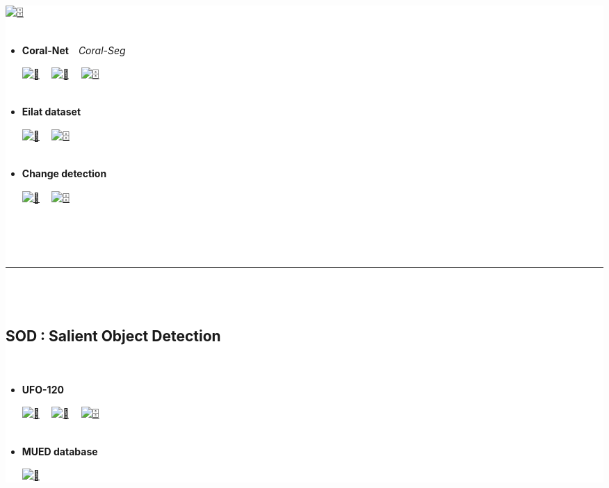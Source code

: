   [![🗄]][Data SUIM]
    
  <br>
  <br>

- **Coral-Net**   *Coral-Seg*

  [![📄]][Paper Coral-Net]
    
  [![💾]][Code Coral-Net]
    
  [![🗄]][Data Coral-Net]
    
  <br>
  <br>

- **Eilat dataset**   

  [![📄]][Paper Eilat dataset]
    
  [![🗄]][Data Eilat dataset]
    
  <br>
  <br>

- **Change detection**   

  [![📄]][Paper Change detection]
    
  [![🗄]][Data Change detection]
    
  <br>
  <br>


<br>
<br>

---

<br>
<br>

## SOD : Salient Object Detection

<br>

- **UFO-120**   

  [![📄]][Paper UFO-120]
    
  [![💾]][Code UFO-120]
    
  [![🗄]][Data UFO-120]
    
  <br>
  <br>

- **MUED database**   

  [![📄]][Paper MUED database]
    

[📄]: https://img.shields.io/badge/Paper-51A2DA?style=for-the-badge&logoColor=white&logo=GitBook
[💾]: https://img.shields.io/badge/Code-1F4056?style=for-the-badge&logoColor=white&logo=CodeFactor
[🗄]: https://img.shields.io/badge/Data-A5915F?style=for-the-badge&logoColor=white&logo=AzureArtifacts
[Paper EUVP dataset]: https://arxiv.org/abs/1903.09766 'Paper'
[Code EUVP dataset]: https://github.com/xahidbuffon/funie-gan 'Code'
[Data EUVP dataset]: http://irvlab.cs.umn.edu/resources/euvp-dataset 'Data'
[Paper Underwater imagenet]: https://ieeexplore.ieee.org/document/8460552 'Paper'
[Code Underwater imagenet]: https://github.com/cameronfabbri/Underwater-Color-Correction 'Code'
[Data Underwater imagenet]: http://irvlab.cs.umn.edu/resources/ 'Data'
[Paper UIEBD dataset]: https://arxiv.org/abs/1901.05495 'Paper'
[Code UIEBD dataset]: https://github.com/Li-Chongyi/Water-Net_Code 'Code'
[Data UIEBD dataset]: https://li-chongyi.github.io/proj_benchmark.html 'Data'
[Paper SQUID dataset]: https://arxiv.org/abs/1811.01343 'Paper'
[Code SQUID dataset]: https://github.com/danaberman/underwater-hl 'Code'
[Data SQUID dataset]: http://csms.haifa.ac.il/profiles/tTreibitz/datasets/ambient_forwardlooking/index.html 'Data'
[Paper U-45]: https://arxiv.org/abs/1906.06819 'Paper'
[Data U-45]: https://github.com/IPNUISTlegal/underwater-test-dataset-U45- 'Data'
[Paper RUIE benchmark]: https://arxiv.org/abs/1901.05320 'Paper'
[Data RUIE benchmark]: https://github.com/dlut-dimt/Realworld-Underwater-Image-Enhancement-RUIE-Benchmark 'Data'
[Paper Jamaica port royal]: https://arxiv.org/abs/1702.07392 'Paper'
[Code Jamaica port royal]: https://github.com/kskin/WaterGAN/ 'Code'
[Data Jamaica port royal]: https://github.com/kskin/data 'Data'
[Paper Virtual periscope]: https://ieeexplore.ieee.org/abstract/document/7448905 'Paper'
[Data Virtual periscope]: http://webee.technion.ac.il/~yoav/research/random_distort.html 'Data'
[Data Color correction]: https://web.whoi.edu/singh/underwater-imaging/datasets/color-correction/ 'Data'
[Paper Color restoration]: https://arxiv.org/abs/1811.01343 'Paper'
[Code Color restoration]: https://github.com/danaberman/underwater-hl 'Code'
[Data Color restoration]: http://csms.haifa.ac.il/profiles/tTreibitz/datasets/ambient_forwardlooking/index.html 'Data'
[Paper TURBID data]: https://ieeexplore.ieee.org/abstract/document/7485524 'Paper'
[Data TURBID data]: http://amandaduarte.com.br/turbid/ 'Data'
[Paper OceanDark dataset]: https://www.mdpi.com/2313-433X/5/10/79 'Paper'
[Data OceanDark dataset]: https://sites.google.com/view/oceandark/home 'Data'
[Paper USR-248]: https://arxiv.org/abs/1909.09437 'Paper'
[Code USR-248]: https://github.com/xahidbuffon/srdrm 'Code'
[Data USR-248]: http://irvlab.cs.umn.edu/resources/usr-248-dataset 'Data'
[Paper UFO-120]: https://arxiv.org/pdf/2002.01155.pdf 'Paper'
[Code UFO-120]: https://github.com/xahidbuffon/Deep-SESR 'Code'
[Data UFO-120]: http://irvlab.cs.umn.edu/resources/ufo-120-dataset 'Data'
[Paper SUIM]: https://arxiv.org/pdf/2004.01241.pdf 'Paper'
[Code SUIM]: https://github.com/xahidbuffon/SUIM-Net 'Code'
[Data SUIM]: http://irvlab.cs.umn.edu/resources/suim-dataset 'Data'
[Paper Coral-Net]: https://onlinelibrary.wiley.com/doi/full/10.1002/rob.21915 'Paper'
[Code Coral-Net]: https://github.com/Shathe/CoralSeg 'Code'
[Data Coral-Net]: https://coralnet.ucsd.edu/ 'Data'
[Paper Eilat dataset]: https://www.nature.com/articles/srep23166.pdf 'Paper'
[Data Eilat dataset]: https://sites.google.com/a/unizar.es/semanticseg/ 'Data'
[Paper Change detection]: https://ieeexplore.ieee.org/document/7761129 'Paper'
[Data Change detection]: http://underwaterchangedetection.eu/index.html 'Data'
[Paper UFO-120]: https://arxiv.org/pdf/2002.01155.pdf 'Paper'
[Code UFO-120]: https://github.com/xahidbuffon/Deep-SESR 'Code'
[Data UFO-120]: http://irvlab.cs.umn.edu/resources/ufo-120-dataset 'Data'
[Paper MUED database]: https://www.sciencedirect.com/science/article/abs/pii/S1568494619302169 'Paper'
[Data MUED database 0]: https://zenodo.org/record/2542305#.X0YMt3UzY5k 'Data 0'
[Data MUED database 1]: https://zenodo.org/record/2542307#.X0YM53UzY5k 'Data 1'
[Data MOUSS data]: https://www.viametoolkit.org/cvpr-2018-workshop-data-challenge/challenge-data-description/ 'Data'
[Data MBARI databse]: https://www.mbari.org/products/data-repository/ 'Data'
[Data HabCam database]: https://habcam.whoi.edu/ 'Data'
[Paper OUC-vision]: https://ieeexplore.ieee.org/abstract/document/8019324 'Paper'
[Data MARIS project]: http://rimlab.ce.unipr.it/Maris.html 'Data'
[Data NOAA data]: https://marineresearchpartners.com/nmfs_aiasi/DataSets.html 'Data'
[Paper Aqualoc dataset]: https://arxiv.org/abs/1910.14532 'Paper'
[Data Aqualoc dataset]: http://www.lirmm.fr/aqualoc/ 'Data'
[Paper Brackish dataset]: https://www.researchgate.net/publication/333972548_Detection_of_Marine_Animals_in_a_New_Underwater_Dataset_with_Varying_Visibility 'Paper'
[Data Brackish dataset]: https://www.kaggle.com/aalborguniversity/brackish-dataset/data 'Data'
[Data SUN database]: http://groups.csail.mit.edu/vision/SUN/ 'Data'
[Data FathomNet]: http://fathomnet.org/fathomnet/#/ 'Data'
[Paper Diver detection]: https://ieeexplore.ieee.org/document/8543168 'Paper'
[Data Diver detection]: http://irvlab.cs.umn.edu/resources 'Data'
[Paper Robot tracking by detection]: https://ieeexplore.ieee.org/document/8206280 'Paper'
[Data Robot tracking by detection]: http://www.cim.mcgill.ca/~mrl/ 'Data'
[Paper CADDY diver pose data]: https://www.mdpi.com/2077-1312/7/1/16 'Paper'
[Data CADDY diver pose data]: http://caddy-underwater-datasets.ge.issia.cnr.it//CADDY-Underwater-Diver-Pose-Dataset 'Data'
[Paper Moorea corals]: https://ieeexplore.ieee.org/abstract/document/6247798 'Paper'
[Data Moorea corals]: http://vision.ucsd.edu/content/moorea-lpaperabeled-corals 'Data'
[Data Coral-reef Puerto Rico]: https://web.whoi.edu/singh/underwater-imaging/datasets/coral-reef-puerto-rico/ 'Data'
[Data Coral-Net]: https://coralnet.ucsd.edu/ 'Data'
[Paper WildFish database]: https://dl.acm.org/citation.cfm?id=3240616 'Paper'
[Data WildFish database]: https://github.com/PeiqinZhuang/WildFish 'Data'
[Paper Labeled fishes]: https://ieeexplore.ieee.org/abstract/document/7046815 'Paper'
[Data Labeled fishes]: https://swfscdata.nmfs.noaa.gov/labeled-fishes-in-the-wild/ 'Data'
[Data Fish4Knowledge data]: http://homepages.inf.ed.ac.uk/rbf/Fish4Knowledge/ 'Data'
[Data Fish database]: http://www.fishdb.co.uk/ 'Data'
[Data AQUALIFEIMAGES database]: http://www.aqualifeimages.com/ 'Data'
[Data Rockfish]: https://web.whoi.edu/singh/underwater-imaging/datasets/rockfish/ 'Data'
[Paper Fish recognition data]: https://homepages.inf.ed.ac.uk/rbf/PAPERS/PID2432553.pdf 'Paper'
[Data Fish recognition data]: http://groups.inf.ed.ac.uk/f4k/GROUNDTRUTH/RECOG/ 'Data'
[Data Oceanwide images]: http://www.oceanwideimages.com/ 'Data'
[Paper Fish detection and tracking]: http://groups.inf.ed.ac.uk/f4k/PAPERS/MTAP-Perla.pdf 'Paper'
[Data Fish detection and tracking]: http://www.perceivelab.com/index-dataset.php?name=Fish_Detection 'Data'
[Paper Fish trajectory detection]: http://www.bmva.org/bmvc/2013/Papers/paper0021/paper0021.pdf 'Paper'
[Data Fish trajectory detection]: http://groups.inf.ed.ac.uk/f4k/GROUNDTRUTH/BEHAVIOR/ 'Data'
[Paper TrashCan]: https://arxiv.org/abs/2007.08097 'Paper'
[Data TrashCan]: https://conservancy.umn.edu/handle/11299/214865 'Data'
[Paper Trash-ICRA19]: https://ieeexplore.ieee.org/document/8793975 'Paper'
[Data Trash-ICRA19]: https://conservancy.umn.edu/handle/11299/214366 'Data'
[Paper Deep-sea debris database]: https://ieeexplore.ieee.org/abstract/document/8793975 'Paper'
[Data Deep-sea debris database]: http://www.godac.jamstec.go.jp/catalog/dsdebris/e/index.html 'Data'
[Paper Tiny plastics posing threat to turtles]: http://europepmc.org/abstract/med/29475719 'Paper'
[Data Tiny plastics posing threat to turtles]: https://www.dropbox.com/sh/53jzl8w8smydrdb/AAC_oST5MGxJ2VL-rcoTpxhXa 'Data'
[Paper Five-element acoustic dataset]: http://users.ece.utexas.edu/~bevans/projects/underwater/datasets/ARLUT_01_doc_01.pdf 'Paper'
[Data Five-element acoustic dataset]: http://users.ece.utexas.edu/~bevans/projects/underwater/datasets/ 'Data'
[Paper DIDSON dataset]: https://www.nature.com/articles/sdata2018190 'Paper'
[Data DIDSON dataset 0]: https://osf.io/sxek6/ 'Data 0'
[Data DIDSON dataset 1]: https://osf.io/xy32d/ 'Data 1'
[Data DIDSON dataset 2]: https://figshare.com/collections/An_Underwater_Observation_Dataset_for_Fish_Classification_and_Fishery_Ecology/4039202 'Data 2'
[Paper Spectrogram Analysis]: https://www.sciencedirect.com/science/article/pii/S0031320312004712 'Paper'
[Data Spectrogram Analysis]: https://sites.google.com/site/tomalampert/data-sets?authuser=0 'Data'
[Paper Caves sonar and vision data]: https://journals.sagepub.com/doi/pdf/10.1177/0278364917732838 'Paper'
[Data Caves sonar and vision data]: https://cirs.udg.edu/caves-dataset/ 'Data'
[Paper Tasmania coral point]: https://ieeexplore.ieee.org/abstract/document/5652480 'Paper'
[Data Tasmania coral point]: http://marine.acfr.usyd.edu.au/datasets/index.html 'Data'
[Paper Stereo from Flicker]: https://ieeexplore.ieee.org/abstract/document/6528294 'Paper'
[Data Stereo from Flicker]: http://webee.technion.ac.il/~yoav/research/flicker.html 'Data'
[Paper CADDY stereo data]: https://www.mdpi.com/2077-1312/7/1/16 'Paper'
[Data CADDY stereo data]: http://caddy-underwater-datasets.ge.issia.cnr.it/ 'Data'
[Paper HIMB data for UWStereoNet]: https://ieeexplore.ieee.org/abstract/document/8794272 'Paper'
[Data HIMB data for UWStereoNet]: https://github.com/kskin/data 'Data'
[Paper SQUID dataset]: https://arxiv.org/abs/1811.01343 'Paper'
[Data SQUID dataset]: http://csms.haifa.ac.il/profiles/tTreibitz/datasets/ambient_forwardlooking/index.html 'Data'
[Paper Underwater Docking Images Dataset]: https://arxiv.org/abs/1712.04138 'Paper'
[Data Underwater Docking Images Dataset]: http://vision.is.tohoku.ac.jp/~liushuang/a-vision-based-underwater-docking-system/dataset/ 'Data'
[Data Underwater temperature dataset]: https://www.seanoe.org/data/00510/62120/ 'Data'